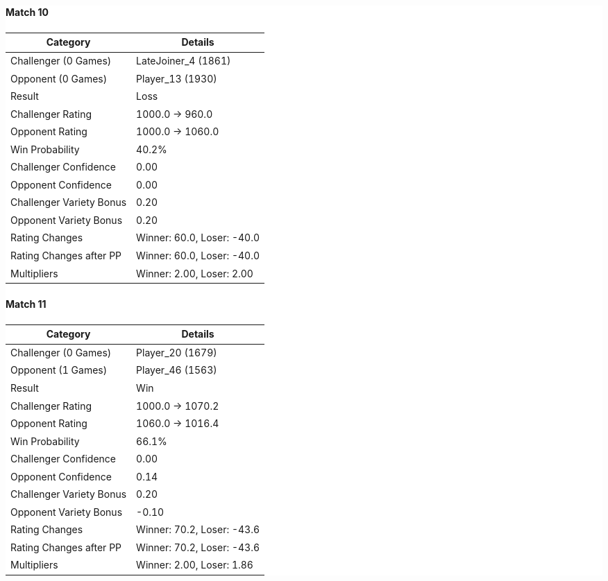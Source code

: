 #### Match 10

| Category                 | Details                    |
| ------------------------ | -------------------------- |
| Challenger (0 Games)     | LateJoiner_4 (1861)        |
| Opponent (0 Games)       | Player_13 (1930)           |
| Result                   | Loss                       |
| Challenger Rating        | 1000.0 -> 960.0            |
| Opponent Rating          | 1000.0 -> 1060.0           |
| Win Probability          | 40.2%                      |
| Challenger Confidence    | 0.00                       |
| Opponent Confidence      | 0.00                       |
| Challenger Variety Bonus | 0.20                       |
| Opponent Variety Bonus   | 0.20                       |
| Rating Changes           | Winner: 60.0, Loser: -40.0 |
| Rating Changes after PP  | Winner: 60.0, Loser: -40.0 |
| Multipliers              | Winner: 2.00, Loser: 2.00  |

#### Match 11

| Category                 | Details                    |
| ------------------------ | -------------------------- |
| Challenger (0 Games)     | Player_20 (1679)           |
| Opponent (1 Games)       | Player_46 (1563)           |
| Result                   | Win                        |
| Challenger Rating        | 1000.0 -> 1070.2           |
| Opponent Rating          | 1060.0 -> 1016.4           |
| Win Probability          | 66.1%                      |
| Challenger Confidence    | 0.00                       |
| Opponent Confidence      | 0.14                       |
| Challenger Variety Bonus | 0.20                       |
| Opponent Variety Bonus   | -0.10                      |
| Rating Changes           | Winner: 70.2, Loser: -43.6 |
| Rating Changes after PP  | Winner: 70.2, Loser: -43.6 |
| Multipliers              | Winner: 2.00, Loser: 1.86  |
